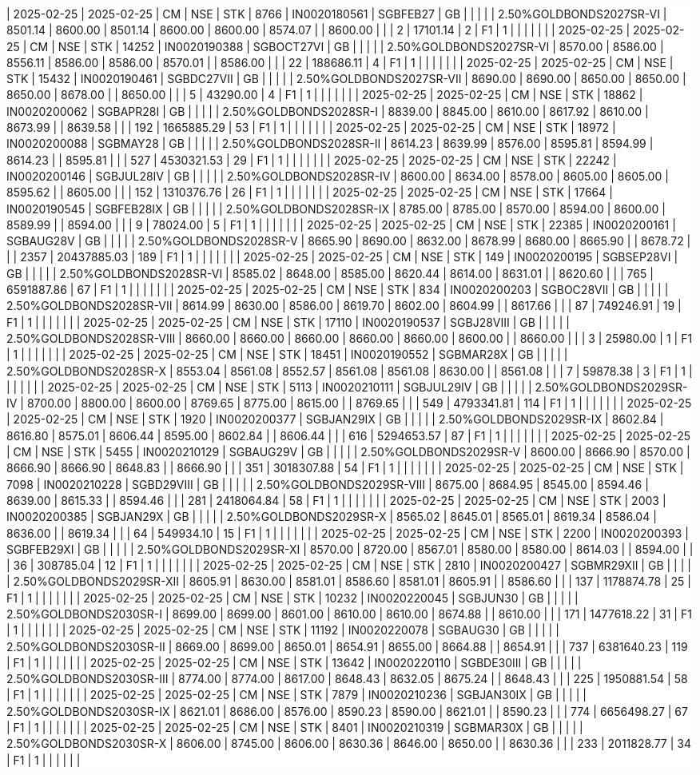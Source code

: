 | 2025-02-25 | 2025-02-25 | CM | NSE | STK | 8766 | IN0020180561 | SGBFEB27 | GB |  |  |  |  | 2.50%GOLDBONDS2027SR-VI | 8501.14 | 8600.00 | 8501.14 | 8600.00 | 8600.00 | 8574.07 |  | 8600.00 |  |  | 2 | 17101.14 | 2 | F1 | 1 |  |  |  |  |  |
| 2025-02-25 | 2025-02-25 | CM | NSE | STK | 14252 | IN0020190388 | SGBOCT27VI | GB |  |  |  |  | 2.50%GOLDBONDS2027SR-VI | 8570.00 | 8586.00 | 8556.11 | 8586.00 | 8586.00 | 8570.01 |  | 8586.00 |  |  | 22 | 188686.11 | 4 | F1 | 1 |  |  |  |  |  |
| 2025-02-25 | 2025-02-25 | CM | NSE | STK | 15432 | IN0020190461 | SGBDC27VII | GB |  |  |  |  | 2.50%GOLDBONDS2027SR-VII | 8690.00 | 8690.00 | 8650.00 | 8650.00 | 8650.00 | 8678.00 |  | 8650.00 |  |  | 5 | 43290.00 | 4 | F1 | 1 |  |  |  |  |  |
| 2025-02-25 | 2025-02-25 | CM | NSE | STK | 18862 | IN0020200062 | SGBAPR28I | GB |  |  |  |  | 2.50%GOLDBONDS2028SR-I | 8839.00 | 8845.00 | 8610.00 | 8617.92 | 8610.00 | 8673.99 |  | 8639.58 |  |  | 192 | 1665885.29 | 53 | F1 | 1 |  |  |  |  |  |
| 2025-02-25 | 2025-02-25 | CM | NSE | STK | 18972 | IN0020200088 | SGBMAY28 | GB |  |  |  |  | 2.50%GOLDBONDS2028SR-II | 8614.23 | 8639.99 | 8576.00 | 8595.81 | 8594.99 | 8614.23 |  | 8595.81 |  |  | 527 | 4530321.53 | 29 | F1 | 1 |  |  |  |  |  |
| 2025-02-25 | 2025-02-25 | CM | NSE | STK | 22242 | IN0020200146 | SGBJUL28IV | GB |  |  |  |  | 2.50%GOLDBONDS2028SR-IV | 8600.00 | 8634.00 | 8578.00 | 8605.00 | 8605.00 | 8595.62 |  | 8605.00 |  |  | 152 | 1310376.76 | 26 | F1 | 1 |  |  |  |  |  |
| 2025-02-25 | 2025-02-25 | CM | NSE | STK | 17664 | IN0020190545 | SGBFEB28IX | GB |  |  |  |  | 2.50%GOLDBONDS2028SR-IX | 8785.00 | 8785.00 | 8570.00 | 8594.00 | 8600.00 | 8589.99 |  | 8594.00 |  |  | 9 | 78024.00 | 5 | F1 | 1 |  |  |  |  |  |
| 2025-02-25 | 2025-02-25 | CM | NSE | STK | 22385 | IN0020200161 | SGBAUG28V | GB |  |  |  |  | 2.50%GOLDBONDS2028SR-V | 8665.90 | 8690.00 | 8632.00 | 8678.99 | 8680.00 | 8665.90 |  | 8678.72 |  |  | 2357 | 20437885.03 | 189 | F1 | 1 |  |  |  |  |  |
| 2025-02-25 | 2025-02-25 | CM | NSE | STK | 149 | IN0020200195 | SGBSEP28VI | GB |  |  |  |  | 2.50%GOLDBONDS2028SR-VI | 8585.02 | 8648.00 | 8585.00 | 8620.44 | 8614.00 | 8631.01 |  | 8620.60 |  |  | 765 | 6591887.86 | 67 | F1 | 1 |  |  |  |  |  |
| 2025-02-25 | 2025-02-25 | CM | NSE | STK | 834 | IN0020200203 | SGBOC28VII | GB |  |  |  |  | 2.50%GOLDBONDS2028SR-VII | 8614.99 | 8630.00 | 8586.00 | 8619.70 | 8602.00 | 8604.99 |  | 8617.66 |  |  | 87 | 749246.91 | 19 | F1 | 1 |  |  |  |  |  |
| 2025-02-25 | 2025-02-25 | CM | NSE | STK | 17110 | IN0020190537 | SGBJ28VIII | GB |  |  |  |  | 2.50%GOLDBONDS2028SR-VIII | 8660.00 | 8660.00 | 8660.00 | 8660.00 | 8660.00 | 8600.00 |  | 8660.00 |  |  | 3 | 25980.00 | 1 | F1 | 1 |  |  |  |  |  |
| 2025-02-25 | 2025-02-25 | CM | NSE | STK | 18451 | IN0020190552 | SGBMAR28X | GB |  |  |  |  | 2.50%GOLDBONDS2028SR-X | 8553.04 | 8561.08 | 8552.57 | 8561.08 | 8561.08 | 8630.00 |  | 8561.08 |  |  | 7 | 59878.38 | 3 | F1 | 1 |  |  |  |  |  |
| 2025-02-25 | 2025-02-25 | CM | NSE | STK | 5113 | IN0020210111 | SGBJUL29IV | GB |  |  |  |  | 2.50%GOLDBONDS2029SR-IV | 8700.00 | 8800.00 | 8600.00 | 8769.65 | 8775.00 | 8615.00 |  | 8769.65 |  |  | 549 | 4793341.81 | 114 | F1 | 1 |  |  |  |  |  |
| 2025-02-25 | 2025-02-25 | CM | NSE | STK | 1920 | IN0020200377 | SGBJAN29IX | GB |  |  |  |  | 2.50%GOLDBONDS2029SR-IX | 8602.84 | 8616.80 | 8575.01 | 8606.44 | 8595.00 | 8602.84 |  | 8606.44 |  |  | 616 | 5294653.57 | 87 | F1 | 1 |  |  |  |  |  |
| 2025-02-25 | 2025-02-25 | CM | NSE | STK | 5455 | IN0020210129 | SGBAUG29V | GB |  |  |  |  | 2.50%GOLDBONDS2029SR-V | 8600.00 | 8666.90 | 8570.00 | 8666.90 | 8666.90 | 8648.83 |  | 8666.90 |  |  | 351 | 3018307.88 | 54 | F1 | 1 |  |  |  |  |  |
| 2025-02-25 | 2025-02-25 | CM | NSE | STK | 7098 | IN0020210228 | SGBD29VIII | GB |  |  |  |  | 2.50%GOLDBONDS2029SR-VIII | 8675.00 | 8684.95 | 8545.00 | 8594.46 | 8639.00 | 8615.33 |  | 8594.46 |  |  | 281 | 2418064.84 | 58 | F1 | 1 |  |  |  |  |  |
| 2025-02-25 | 2025-02-25 | CM | NSE | STK | 2003 | IN0020200385 | SGBJAN29X | GB |  |  |  |  | 2.50%GOLDBONDS2029SR-X | 8565.02 | 8645.01 | 8565.01 | 8619.34 | 8586.04 | 8636.00 |  | 8619.34 |  |  | 64 | 549934.10 | 15 | F1 | 1 |  |  |  |  |  |
| 2025-02-25 | 2025-02-25 | CM | NSE | STK | 2200 | IN0020200393 | SGBFEB29XI | GB |  |  |  |  | 2.50%GOLDBONDS2029SR-XI | 8570.00 | 8720.00 | 8567.01 | 8580.00 | 8580.00 | 8614.03 |  | 8594.00 |  |  | 36 | 308785.04 | 12 | F1 | 1 |  |  |  |  |  |
| 2025-02-25 | 2025-02-25 | CM | NSE | STK | 2810 | IN0020200427 | SGBMR29XII | GB |  |  |  |  | 2.50%GOLDBONDS2029SR-XII | 8605.91 | 8630.00 | 8581.01 | 8586.60 | 8581.01 | 8605.91 |  | 8586.60 |  |  | 137 | 1178874.78 | 25 | F1 | 1 |  |  |  |  |  |
| 2025-02-25 | 2025-02-25 | CM | NSE | STK | 10232 | IN0020220045 | SGBJUN30 | GB |  |  |  |  | 2.50%GOLDBONDS2030SR-I | 8699.00 | 8699.00 | 8601.00 | 8610.00 | 8610.00 | 8674.88 |  | 8610.00 |  |  | 171 | 1477618.22 | 31 | F1 | 1 |  |  |  |  |  |
| 2025-02-25 | 2025-02-25 | CM | NSE | STK | 11192 | IN0020220078 | SGBAUG30 | GB |  |  |  |  | 2.50%GOLDBONDS2030SR-II | 8669.00 | 8699.00 | 8650.01 | 8654.91 | 8655.00 | 8664.88 |  | 8654.91 |  |  | 737 | 6381640.23 | 119 | F1 | 1 |  |  |  |  |  |
| 2025-02-25 | 2025-02-25 | CM | NSE | STK | 13642 | IN0020220110 | SGBDE30III | GB |  |  |  |  | 2.50%GOLDBONDS2030SR-III | 8774.00 | 8774.00 | 8617.00 | 8648.43 | 8632.05 | 8675.24 |  | 8648.43 |  |  | 225 | 1950881.54 | 58 | F1 | 1 |  |  |  |  |  |
| 2025-02-25 | 2025-02-25 | CM | NSE | STK | 7879 | IN0020210236 | SGBJAN30IX | GB |  |  |  |  | 2.50%GOLDBONDS2030SR-IX | 8621.01 | 8686.00 | 8576.00 | 8590.23 | 8590.00 | 8621.01 |  | 8590.23 |  |  | 774 | 6656498.27 | 67 | F1 | 1 |  |  |  |  |  |
| 2025-02-25 | 2025-02-25 | CM | NSE | STK | 8401 | IN0020210319 | SGBMAR30X | GB |  |  |  |  | 2.50%GOLDBONDS2030SR-X | 8606.00 | 8745.00 | 8606.00 | 8630.36 | 8646.00 | 8650.00 |  | 8630.36 |  |  | 233 | 2011828.77 | 34 | F1 | 1 |  |  |  |  |  |